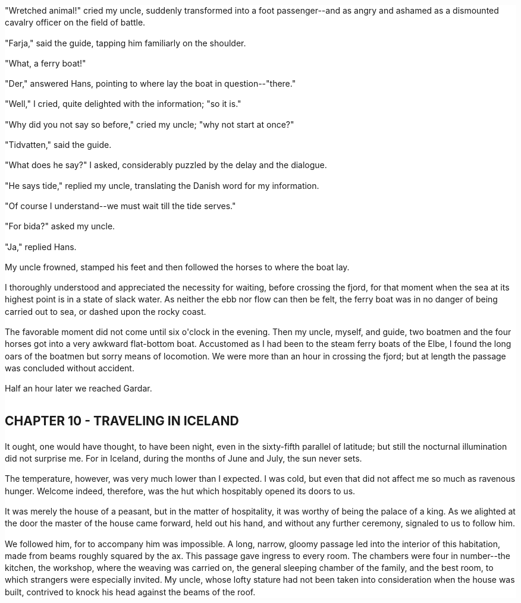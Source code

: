 "Wretched animal!" cried my uncle, suddenly transformed into a foot passenger--and as angry and ashamed as a dismounted cavalry officer on the field of battle.

"Farja," said the guide, tapping him familiarly on the shoulder.

"What, a ferry boat!"

"Der," answered Hans, pointing to where lay the boat in question--"there."

"Well," I cried, quite delighted with the information; "so it is."

"Why did you not say so before," cried my uncle; "why not start at once?"

"Tidvatten," said the guide.

"What does he say?" I asked, considerably puzzled by the delay and the dialogue.

"He says tide," replied my uncle, translating the Danish word for my information.

"Of course I understand--we must wait till the tide serves."

"For bida?" asked my uncle.

"Ja," replied Hans.

My uncle frowned, stamped his feet and then followed the horses to where the boat lay.

I thoroughly understood and appreciated the necessity for waiting, before crossing the fjord, for that moment when the sea at its highest point is in a state of slack water. As neither the ebb nor flow can then be felt, the ferry boat was in no danger of being carried out to sea, or dashed upon the rocky coast.

The favorable moment did not come until six o'clock in the evening. Then my uncle, myself, and guide, two boatmen and the four horses got into a very awkward flat-bottom boat. Accustomed as I had been to the steam ferry boats of the Elbe, I found the long oars of the boatmen but sorry means of locomotion. We were more than an hour in crossing the fjord; but at length the passage was concluded without accident.

Half an hour later we reached Gardar.


## CHAPTER 10 - TRAVELING IN ICELAND

It ought, one would have thought, to have been night, even in the sixty-fifth parallel of latitude; but still the nocturnal illumination did not surprise me. For in Iceland, during the months of June and July, the sun never sets.

The temperature, however, was very much lower than I expected. I was cold, but even that did not affect me so much as ravenous hunger. Welcome indeed, therefore, was the hut which hospitably opened its doors to us.

It was merely the house of a peasant, but in the matter of hospitality, it was worthy of being the palace of a king. As we alighted at the door the master of the house came forward, held out his hand, and without any further ceremony, signaled to us to follow him.

We followed him, for to accompany him was impossible. A long, narrow, gloomy passage led into the interior of this habitation, made from beams roughly squared by the ax. This passage gave ingress to every room. The chambers were four in number--the kitchen, the workshop, where the weaving was carried on, the general sleeping chamber of the family, and the best room, to which strangers were especially invited. My uncle, whose lofty stature had not been taken into consideration when the house was built, contrived to knock his head against the beams of the roof.
